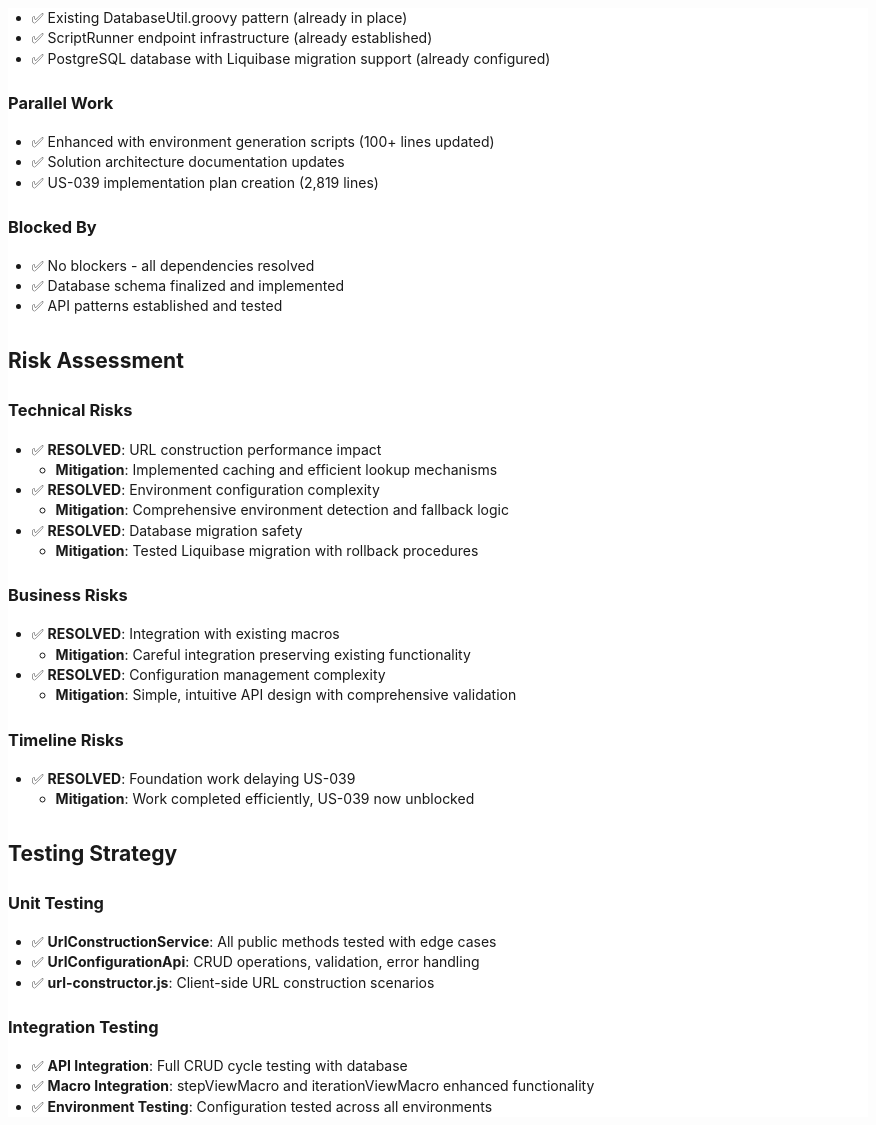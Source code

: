 - ✅ Existing DatabaseUtil.groovy pattern (already in place)
- ✅ ScriptRunner endpoint infrastructure (already established)
- ✅ PostgreSQL database with Liquibase migration support (already configured)

### Parallel Work

- ✅ Enhanced with environment generation scripts (100+ lines updated)
- ✅ Solution architecture documentation updates
- ✅ US-039 implementation plan creation (2,819 lines)

### Blocked By

- ✅ No blockers - all dependencies resolved
- ✅ Database schema finalized and implemented
- ✅ API patterns established and tested

## Risk Assessment

### Technical Risks

- ✅ **RESOLVED**: URL construction performance impact
  - **Mitigation**: Implemented caching and efficient lookup mechanisms
- ✅ **RESOLVED**: Environment configuration complexity
  - **Mitigation**: Comprehensive environment detection and fallback logic
- ✅ **RESOLVED**: Database migration safety
  - **Mitigation**: Tested Liquibase migration with rollback procedures

### Business Risks

- ✅ **RESOLVED**: Integration with existing macros
  - **Mitigation**: Careful integration preserving existing functionality
- ✅ **RESOLVED**: Configuration management complexity
  - **Mitigation**: Simple, intuitive API design with comprehensive validation

### Timeline Risks

- ✅ **RESOLVED**: Foundation work delaying US-039
  - **Mitigation**: Work completed efficiently, US-039 now unblocked

## Testing Strategy

### Unit Testing

- ✅ **UrlConstructionService**: All public methods tested with edge cases
- ✅ **UrlConfigurationApi**: CRUD operations, validation, error handling
- ✅ **url-constructor.js**: Client-side URL construction scenarios

### Integration Testing

- ✅ **API Integration**: Full CRUD cycle testing with database
- ✅ **Macro Integration**: stepViewMacro and iterationViewMacro enhanced functionality
- ✅ **Environment Testing**: Configuration tested across all environments
